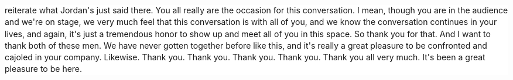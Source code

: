 reiterate what Jordan's just said there. You all really are the occasion for this conversation. I mean, though you are in the audience and we're on stage, we very much feel that this conversation is with all of you, and we know the conversation continues in your lives, and again, it's just a tremendous honor to show up and meet all of you in this space. So thank you for that. And I want to thank both of these men. We have never gotten together before like this, and it's really a great pleasure to be confronted and cajoled in your company. Likewise. Thank you. Thank you. Thank you. Thank you. Thank you all very much. It's been a great pleasure to be here.